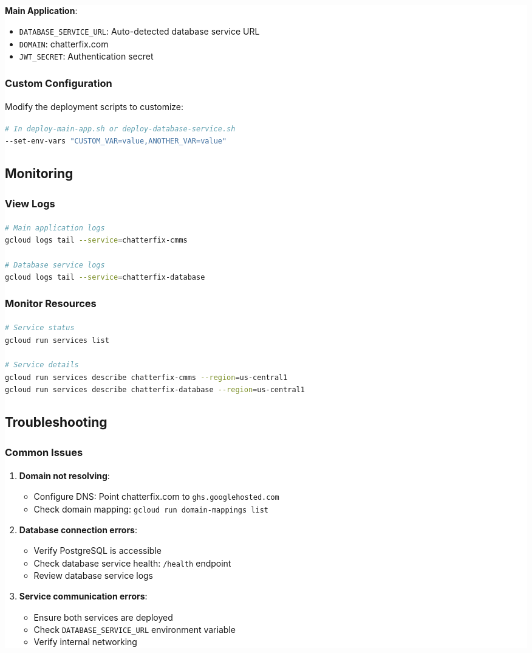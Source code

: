 **Main Application**:
- `DATABASE_SERVICE_URL`: Auto-detected database service URL
- `DOMAIN`: chatterfix.com
- `JWT_SECRET`: Authentication secret

### Custom Configuration

Modify the deployment scripts to customize:

```bash
# In deploy-main-app.sh or deploy-database-service.sh
--set-env-vars "CUSTOM_VAR=value,ANOTHER_VAR=value"
```

## Monitoring

### View Logs
```bash
# Main application logs
gcloud logs tail --service=chatterfix-cmms

# Database service logs
gcloud logs tail --service=chatterfix-database
```

### Monitor Resources
```bash
# Service status
gcloud run services list

# Service details
gcloud run services describe chatterfix-cmms --region=us-central1
gcloud run services describe chatterfix-database --region=us-central1
```

## Troubleshooting

### Common Issues

1. **Domain not resolving**:
   - Configure DNS: Point chatterfix.com to `ghs.googlehosted.com`
   - Check domain mapping: `gcloud run domain-mappings list`

2. **Database connection errors**:
   - Verify PostgreSQL is accessible
   - Check database service health: `/health` endpoint
   - Review database service logs

3. **Service communication errors**:
   - Ensure both services are deployed
   - Check `DATABASE_SERVICE_URL` environment variable
   - Verify internal networking
